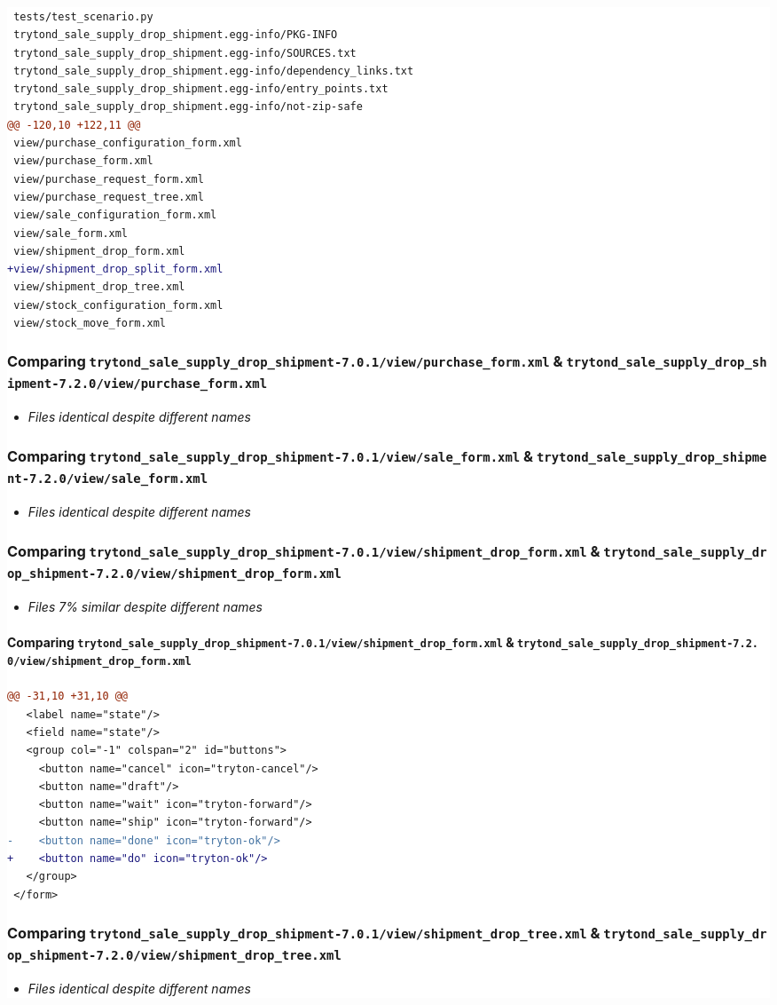 ```diff
 tests/test_scenario.py
 trytond_sale_supply_drop_shipment.egg-info/PKG-INFO
 trytond_sale_supply_drop_shipment.egg-info/SOURCES.txt
 trytond_sale_supply_drop_shipment.egg-info/dependency_links.txt
 trytond_sale_supply_drop_shipment.egg-info/entry_points.txt
 trytond_sale_supply_drop_shipment.egg-info/not-zip-safe
@@ -120,10 +122,11 @@
 view/purchase_configuration_form.xml
 view/purchase_form.xml
 view/purchase_request_form.xml
 view/purchase_request_tree.xml
 view/sale_configuration_form.xml
 view/sale_form.xml
 view/shipment_drop_form.xml
+view/shipment_drop_split_form.xml
 view/shipment_drop_tree.xml
 view/stock_configuration_form.xml
 view/stock_move_form.xml
```

### Comparing `trytond_sale_supply_drop_shipment-7.0.1/view/purchase_form.xml` & `trytond_sale_supply_drop_shipment-7.2.0/view/purchase_form.xml`

 * *Files identical despite different names*

### Comparing `trytond_sale_supply_drop_shipment-7.0.1/view/sale_form.xml` & `trytond_sale_supply_drop_shipment-7.2.0/view/sale_form.xml`

 * *Files identical despite different names*

### Comparing `trytond_sale_supply_drop_shipment-7.0.1/view/shipment_drop_form.xml` & `trytond_sale_supply_drop_shipment-7.2.0/view/shipment_drop_form.xml`

 * *Files 7% similar despite different names*

#### Comparing `trytond_sale_supply_drop_shipment-7.0.1/view/shipment_drop_form.xml` & `trytond_sale_supply_drop_shipment-7.2.0/view/shipment_drop_form.xml`

```diff
@@ -31,10 +31,10 @@
   <label name="state"/>
   <field name="state"/>
   <group col="-1" colspan="2" id="buttons">
     <button name="cancel" icon="tryton-cancel"/>
     <button name="draft"/>
     <button name="wait" icon="tryton-forward"/>
     <button name="ship" icon="tryton-forward"/>
-    <button name="done" icon="tryton-ok"/>
+    <button name="do" icon="tryton-ok"/>
   </group>
 </form>
```

### Comparing `trytond_sale_supply_drop_shipment-7.0.1/view/shipment_drop_tree.xml` & `trytond_sale_supply_drop_shipment-7.2.0/view/shipment_drop_tree.xml`

 * *Files identical despite different names*

